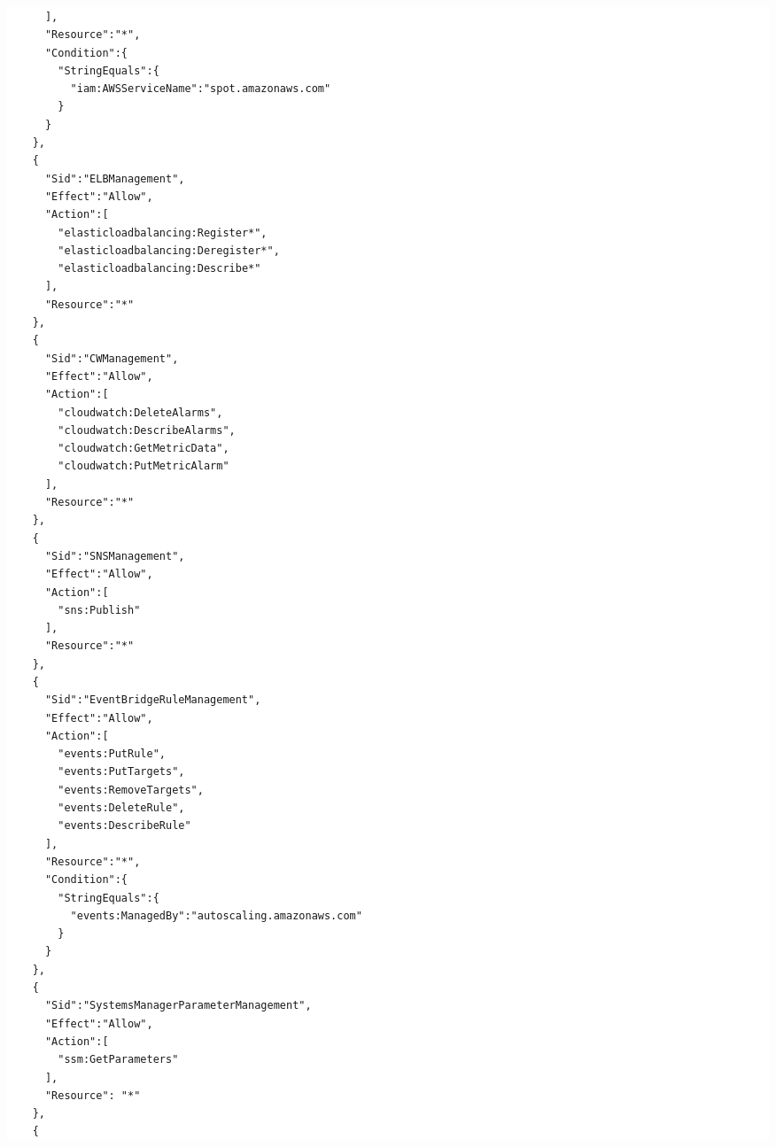 ```
      ],
      "Resource":"*",
      "Condition":{
        "StringEquals":{
          "iam:AWSServiceName":"spot.amazonaws.com"
        }
      }
    },
    {
      "Sid":"ELBManagement",
      "Effect":"Allow",
      "Action":[
        "elasticloadbalancing:Register*",
        "elasticloadbalancing:Deregister*",
        "elasticloadbalancing:Describe*"
      ],
      "Resource":"*"
    },
    {
      "Sid":"CWManagement",
      "Effect":"Allow",
      "Action":[
        "cloudwatch:DeleteAlarms",
        "cloudwatch:DescribeAlarms",
        "cloudwatch:GetMetricData",
        "cloudwatch:PutMetricAlarm"
      ],
      "Resource":"*"
    },
    {
      "Sid":"SNSManagement",
      "Effect":"Allow",
      "Action":[
        "sns:Publish"
      ],
      "Resource":"*"
    },
    {
      "Sid":"EventBridgeRuleManagement",
      "Effect":"Allow",
      "Action":[
        "events:PutRule",
        "events:PutTargets",
        "events:RemoveTargets",
        "events:DeleteRule",
        "events:DescribeRule"
      ],
      "Resource":"*",
      "Condition":{
        "StringEquals":{
          "events:ManagedBy":"autoscaling.amazonaws.com"
        }
      }
    },
    {
      "Sid":"SystemsManagerParameterManagement",
      "Effect":"Allow",
      "Action":[
        "ssm:GetParameters"
      ],
      "Resource": "*"
    },
    {
```